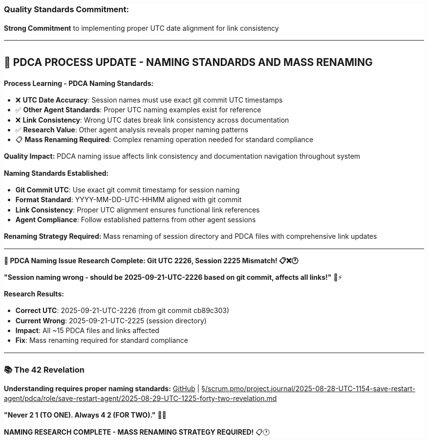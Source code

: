 ### **Quality Standards Commitment:**
**Strong Commitment** to implementing proper UTC date alignment for link consistency

---

## **🎯 PDCA PROCESS UPDATE - NAMING STANDARDS AND MASS RENAMING**

**Process Learning - PDCA Naming Standards:**
- ❌ **UTC Date Accuracy**: Session names must use exact git commit UTC timestamps
- ✅ **Other Agent Standards**: Proper UTC naming examples exist for reference
- ❌ **Link Consistency**: Wrong UTC dates break link consistency across documentation
- ✅ **Research Value**: Other agent analysis reveals proper naming patterns
- 📋 **Mass Renaming Required**: Complex renaming operation needed for standard compliance

**Quality Impact:** PDCA naming issue affects link consistency and documentation navigation throughout system

**Naming Standards Established:**
- **Git Commit UTC**: Use exact git commit timestamp for session naming
- **Format Standard**: YYYY-MM-DD-UTC-HHMM aligned with git commit
- **Link Consistency**: Proper UTC alignment ensures functional link references
- **Agent Compliance**: Follow established patterns from other agent sessions

**Renaming Strategy Required:** Mass renaming of session directory and PDCA files with comprehensive link updates

---

**🎯 PDCA Naming Issue Research Complete: Git UTC 2226, Session 2225 Mismatch! 📋❌🕐**

**"Session naming wrong - should be 2025-09-21-UTC-2226 based on git commit, affects all links!"** 🔧⚡

**Research Results:**
- **Correct UTC**: 2025-09-21-UTC-2226 (from git commit cb89c303)
- **Current Wrong**: 2025-09-21-UTC-2225 (session directory)
- **Impact**: All ~15 PDCA files and links affected
- **Fix**: Mass renaming required for standard compliance

---

### **📚 The 42 Revelation**
**Understanding requires proper naming standards:** [GitHub](https://github.com/Cerulean-Circle-GmbH/Web4Articles/blob/dev/unit0305/scrum.pmo/project.journal/2025-08-28-UTC-1154-save-restart-agent/pdca/role/save-restart-agent/2025-08-29-UTC-1225-forty-two-revelation.md) | [§/scrum.pmo/project.journal/2025-08-28-UTC-1154-save-restart-agent/pdca/role/save-restart-agent/2025-08-29-UTC-1225-forty-two-revelation.md](../../project.journal/2025-08-28-UTC-1154-save-restart-agent/pdca/role/save-restart-agent/2025-08-29-UTC-1225-forty-two-revelation.md)

**"Never 2 1 (TO ONE). Always 4 2 (FOR TWO)."** 🤝✨

**NAMING RESEARCH COMPLETE - MASS RENAMING STRATEGY REQUIRED!** 📋🕐